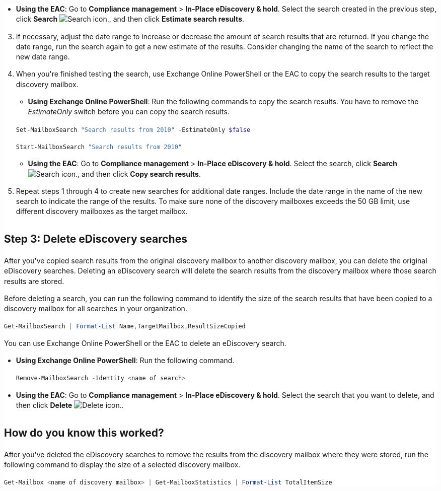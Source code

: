    - **Using the EAC**: Go to **Compliance management** \> **In-Place eDiscovery & hold**. Select the search created in the previous step, click **Search** ![Search icon.](../../media/ITPro_EAC_.gif), and then click **Estimate search results**.

3. If necessary, adjust the date range to increase or decrease the amount of search results that are returned. If you change the date range, run the search again to get a new estimate of the results. Consider changing the name of the search to reflect the new date range.

4. When you're finished testing the search, use Exchange Online PowerShell or the EAC to copy the search results to the target discovery mailbox.

   - **Using Exchange Online PowerShell**: Run the following commands to copy the search results. You have to remove the _EstimateOnly_ switch before you can copy the search results.

   ```PowerShell
   Set-MailboxSearch "Search results from 2010" -EstimateOnly $false
   ```

   ```PowerShell
   Start-MailboxSearch "Search results from 2010"
   ```

   - **Using the EAC**: Go to **Compliance management** \> **In-Place eDiscovery & hold**. Select the search, click **Search** ![Search icon.](../../media/ITPro_EAC_.gif), and then click **Copy search results**.

5. Repeat steps 1 through 4 to create new searches for additional date ranges. Include the date range in the name of the new search to indicate the range of the results. To make sure none of the discovery mailboxes exceeds the 50 GB limit, use different discovery mailboxes as the target mailbox.

## Step 3: Delete eDiscovery searches

After you've copied search results from the original discovery mailbox to another discovery mailbox, you can delete the original eDiscovery searches. Deleting an eDiscovery search will delete the search results from the discovery mailbox where those search results are stored.

Before deleting a search, you can run the following command to identify the size of the search results that have been copied to a discovery mailbox for all searches in your organization.

```PowerShell
Get-MailboxSearch | Format-List Name,TargetMailbox,ResultSizeCopied
```

You can use Exchange Online PowerShell or the EAC to delete an eDiscovery search.

- **Using Exchange Online PowerShell**: Run the following command.

  ```PowerShell
  Remove-MailboxSearch -Identity <name of search>
  ```

- **Using the EAC**: Go to **Compliance management** \> **In-Place eDiscovery & hold**. Select the search that you want to delete, and then click **Delete** ![Delete icon.](../../media/ITPro_EAC_DeleteIcon.gif).

## How do you know this worked?

After you've deleted the eDiscovery searches to remove the results from the discovery mailbox where they were stored, run the following command to display the size of a selected discovery mailbox.

```PowerShell
Get-Mailbox <name of discovery mailbox> | Get-MailboxStatistics | Format-List TotalItemSize
```
